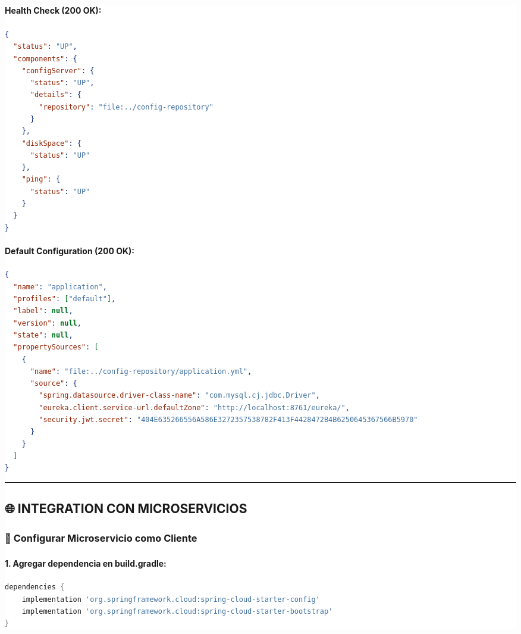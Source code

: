#### **Health Check (200 OK):**
```json
{
  "status": "UP",
  "components": {
    "configServer": {
      "status": "UP",
      "details": {
        "repository": "file:../config-repository"
      }
    },
    "diskSpace": {
      "status": "UP"
    },
    "ping": {
      "status": "UP"
    }
  }
}
```

#### **Default Configuration (200 OK):**
```json
{
  "name": "application",
  "profiles": ["default"],
  "label": null,
  "version": null,
  "state": null,
  "propertySources": [
    {
      "name": "file:../config-repository/application.yml",
      "source": {
        "spring.datasource.driver-class-name": "com.mysql.cj.jdbc.Driver",
        "eureka.client.service-url.defaultZone": "http://localhost:8761/eureka/",
        "security.jwt.secret": "404E635266556A586E3272357538782F413F4428472B4B6250645367566B5970"
      }
    }
  ]
}
```

---

## 🌐 **INTEGRATION CON MICROSERVICIOS**

### 🔧 **Configurar Microservicio como Cliente**

#### **1. Agregar dependencia en build.gradle:**
```gradle
dependencies {
    implementation 'org.springframework.cloud:spring-cloud-starter-config'
    implementation 'org.springframework.cloud:spring-cloud-starter-bootstrap'
}
```
